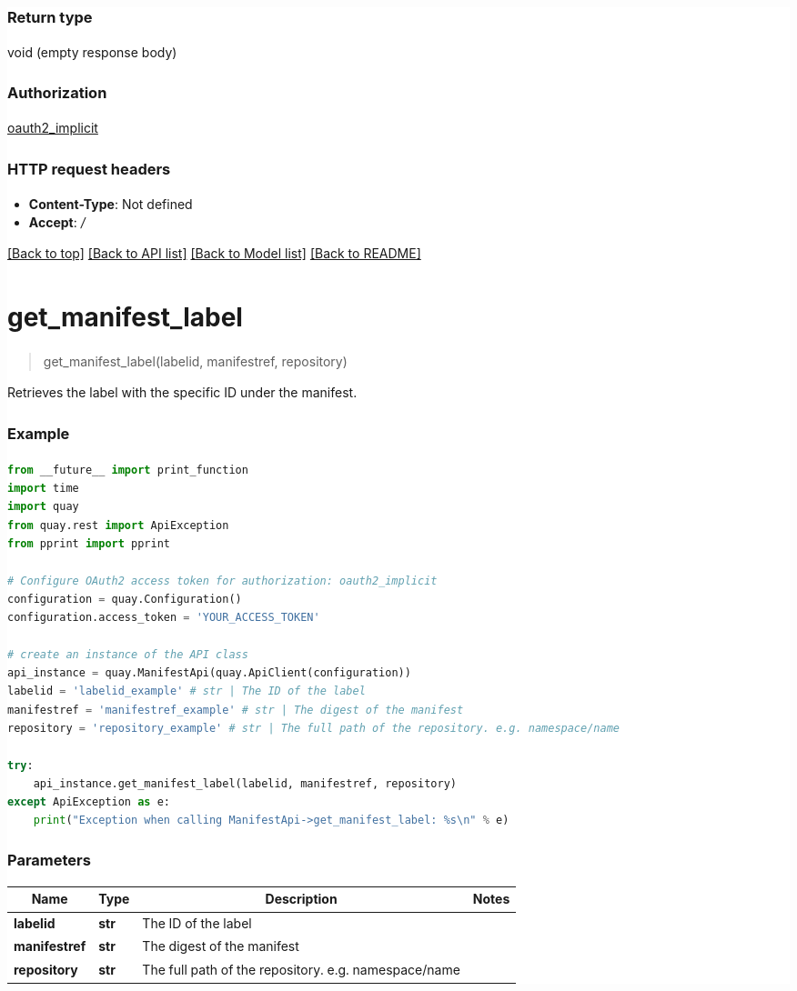 ### Return type

void (empty response body)

### Authorization

[oauth2_implicit](../README.md#oauth2_implicit)

### HTTP request headers

 - **Content-Type**: Not defined
 - **Accept**: */*

[[Back to top]](#) [[Back to API list]](../README.md#documentation-for-api-endpoints) [[Back to Model list]](../README.md#documentation-for-models) [[Back to README]](../README.md)

# **get_manifest_label**
> get_manifest_label(labelid, manifestref, repository)



Retrieves the label with the specific ID under the manifest.

### Example
```python
from __future__ import print_function
import time
import quay
from quay.rest import ApiException
from pprint import pprint

# Configure OAuth2 access token for authorization: oauth2_implicit
configuration = quay.Configuration()
configuration.access_token = 'YOUR_ACCESS_TOKEN'

# create an instance of the API class
api_instance = quay.ManifestApi(quay.ApiClient(configuration))
labelid = 'labelid_example' # str | The ID of the label
manifestref = 'manifestref_example' # str | The digest of the manifest
repository = 'repository_example' # str | The full path of the repository. e.g. namespace/name

try:
    api_instance.get_manifest_label(labelid, manifestref, repository)
except ApiException as e:
    print("Exception when calling ManifestApi->get_manifest_label: %s\n" % e)
```

### Parameters

Name | Type | Description  | Notes
------------- | ------------- | ------------- | -------------
 **labelid** | **str**| The ID of the label | 
 **manifestref** | **str**| The digest of the manifest | 
 **repository** | **str**| The full path of the repository. e.g. namespace/name | 
